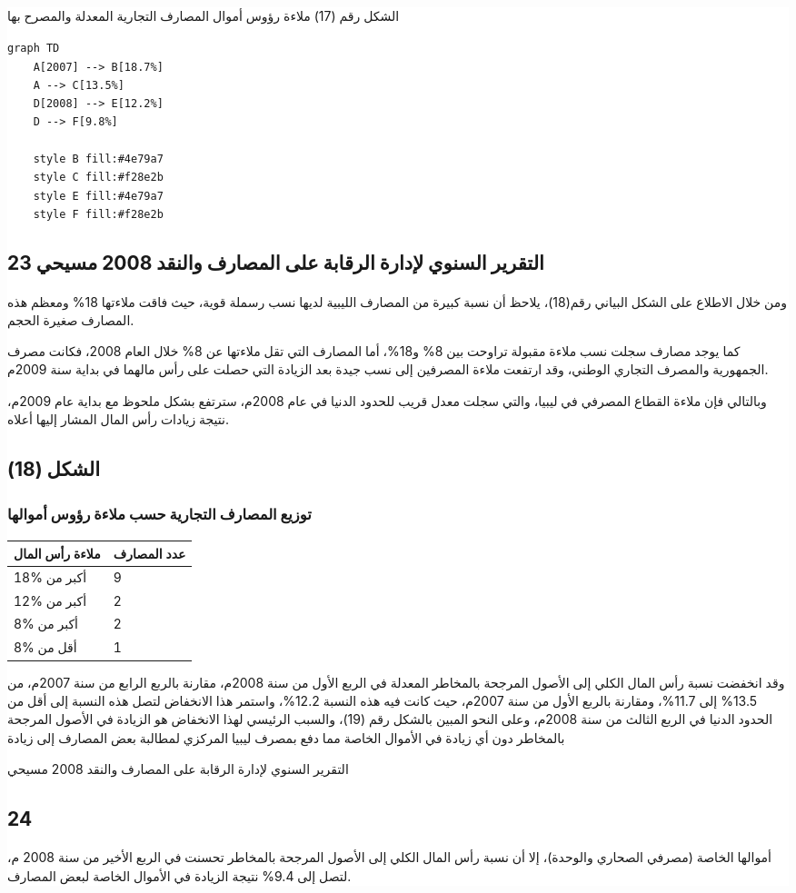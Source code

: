 الشكل رقم (17)
ملاءة رؤوس أموال المصارف التجارية المعدلة والمصرح بها

```mermaid
graph TD
    A[2007] --> B[18.7%]
    A --> C[13.5%]
    D[2008] --> E[12.2%]
    D --> F[9.8%]
    
    style B fill:#4e79a7
    style C fill:#f28e2b
    style E fill:#4e79a7
    style F fill:#f28e2b
```

التقرير السنوي لإدارة الرقابة على المصارف والنقد 2008 مسيحي 23
---
ومن خلال الاطلاع على الشكل البياني رقم(18)، يلاحظ أن نسبة كبيرة من المصارف الليبية لديها نسب رسملة قوية، حيث فاقت ملاءتها 18% ومعظم هذه المصارف صغيرة الحجم.

كما يوجد مصارف سجلت نسب ملاءة مقبولة تراوحت بين 8% و18%، أما المصارف التي تقل ملاءتها عن 8% خلال العام 2008، فكانت مصرف الجمهورية والمصرف التجاري الوطني، وقد ارتفعت ملاءة المصرفين إلى نسب جيدة بعد الزيادة التي حصلت على رأس مالهما في بداية سنة 2009م.

وبالتالي فإن ملاءة القطاع المصرفي في ليبيا، والتي سجلت معدل قريب للحدود الدنيا في عام 2008م، سترتفع بشكل ملحوظ مع بداية عام 2009م، نتيجة زيادات رأس المال المشار إليها أعلاه.

## الشكل (18)
### توزيع المصارف التجارية حسب ملاءة رؤوس أموالها

| ملاءة رأس المال | عدد المصارف |
|-----------------|-------------|
| 18% أكبر من     | 9           |
| 12% أكبر من     | 2           |
| 8% أكبر من      | 2           |
| 8% أقل من       | 1           |

وقد انخفضت نسبة رأس المال الكلي إلى الأصول المرجحة بالمخاطر المعدلة في الربع الأول من سنة 2008م، مقارنة بالربع الرابع من سنة 2007م، من 13.5% إلى 11.7%، ومقارنة بالربع الأول من سنة 2007م، حيث كانت فيه هذه النسبة 12.2%، واستمر هذا الانخفاض لتصل هذه النسبة إلى أقل من الحدود الدنيا في الربع الثالث من سنة 2008م، وعلى النحو المبين بالشكل رقم (19)، والسبب الرئيسي لهذا الانخفاض هو الزيادة في الأصول المرجحة بالمخاطر دون أي زيادة في الأموال الخاصة مما دفع بمصرف ليبيا المركزي لمطالبة بعض المصارف إلى زيادة

التقرير السنوي لإدارة الرقابة على المصارف والنقد 2008 مسيحي

24
---
أموالها الخاصة (مصرفي الصحاري والوحدة)، إلا أن نسبة رأس المال الكلي إلى الأصول المرجحة بالمخاطر تحسنت في الربع الأخير من سنة 2008 م، لتصل إلى 9.4% نتيجة الزيادة في الأموال الخاصة لبعض المصارف.
